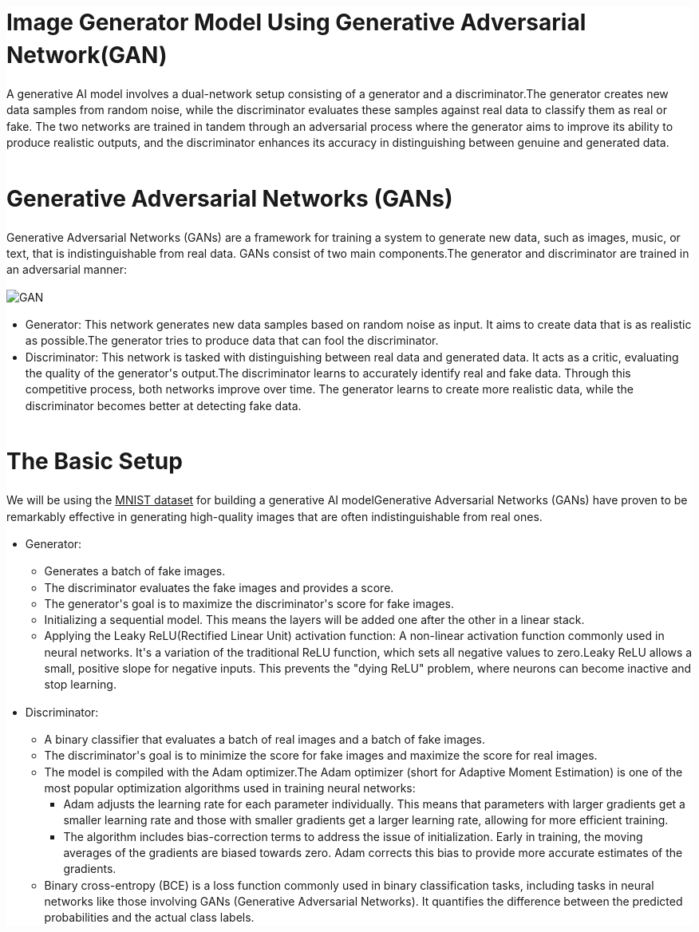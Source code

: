 # Image Generator Model Using Generative Adversarial Network(GAN)
A generative AI model involves a dual-network setup consisting of a generator and a discriminator.The generator creates new data samples from random noise, while the discriminator evaluates these samples against real data to classify them as real or fake. The two networks are trained in tandem through an adversarial process where the generator aims to improve its ability to produce realistic outputs, and the discriminator enhances its accuracy in distinguishing between genuine and generated data.

# Generative Adversarial Networks (GANs)
Generative Adversarial Networks (GANs) are a framework for training a system to generate new data, such as images, music, or text, that is indistinguishable from real data.
GANs consist of two main components.The generator and discriminator are trained in an adversarial manner:

<img width="675" alt="GAN" src="https://github.com/user-attachments/assets/6f12b782-a12e-4e13-b3f4-4bce6b7e2881">

* Generator: This network generates new data samples based on random noise as input. It aims to create data that is as realistic as possible.The generator tries to produce data that can fool the discriminator.
* Discriminator: This network is tasked with distinguishing between real data and generated data. It acts as a critic, evaluating the quality of the generator's output.The discriminator learns to accurately identify real and fake data.
Through this competitive process, both networks improve over time. The generator learns to create more realistic data, while the discriminator becomes better at detecting fake data.

# The Basic Setup
We will be using the [MNIST dataset](https://www.tensorflow.org/datasets/catalog/mnist) for building a generative AI modelGenerative Adversarial Networks (GANs) have proven to be remarkably effective in generating high-quality images that are often indistinguishable from real ones.

* Generator:
  * Generates a batch of fake images.
  * The discriminator evaluates the fake images and provides a score.
  * The generator's goal is to maximize the discriminator's score for fake images.
  * Initializing a sequential model. This means the layers will be added one after the other in a linear stack.
  * Applying the Leaky ReLU(Rectified Linear Unit) activation function: A non-linear activation function commonly used in neural networks. It's a variation of the         traditional ReLU function, which sets all negative values to zero.Leaky ReLU allows a small, positive slope for negative inputs. This prevents the "dying ReLU" problem, where neurons can become inactive and stop learning.

* Discriminator:
  * A binary classifier that evaluates a batch of real images and a batch of fake images.
  * The discriminator's goal is to minimize the score for fake images and maximize the score for real images.
  * The model is compiled with the Adam optimizer.The Adam optimizer (short for Adaptive Moment Estimation) is one of the most popular optimization algorithms used in training neural networks:
      * Adam adjusts the learning rate for each parameter individually. This means that parameters with larger gradients get a smaller learning rate and those with smaller gradients get a larger learning rate, allowing for more efficient training.
      * The algorithm includes bias-correction terms to address the issue of initialization. Early in training, the moving averages of the gradients are biased towards zero. Adam corrects this bias to provide more accurate estimates of the gradients.
  * Binary cross-entropy (BCE) is a loss function commonly used in binary classification tasks, including tasks in neural networks like those involving GANs (Generative Adversarial Networks). It quantifies the difference between the predicted probabilities and the actual class labels.
